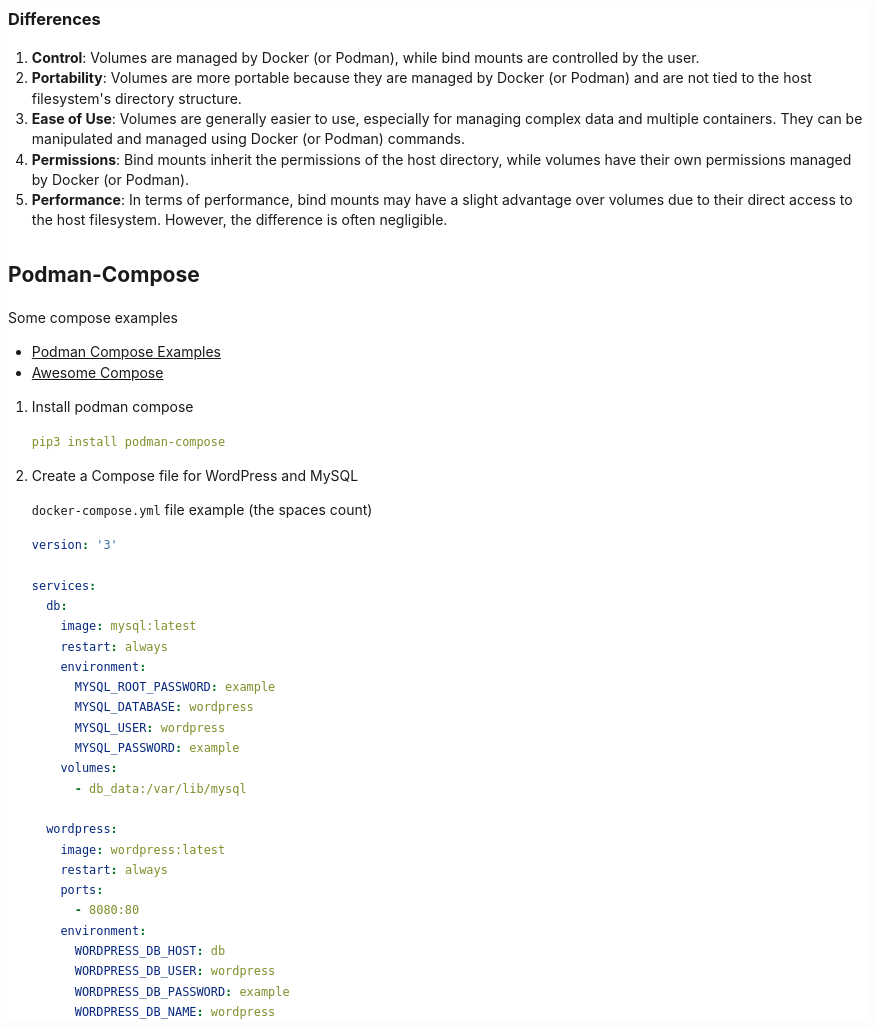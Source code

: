 <a name="differences-1"></a>
### Differences

1. **Control**: Volumes are managed by Docker (or Podman), while bind mounts are controlled by the user.
2. **Portability**: Volumes are more portable because they are managed by Docker (or Podman) and are not tied to the host filesystem's directory structure.
3. **Ease of Use**: Volumes are generally easier to use, especially for managing complex data and multiple containers. They can be manipulated and managed using Docker (or Podman) commands.
4. **Permissions**: Bind mounts inherit the permissions of the host directory, while volumes have their own permissions managed by Docker (or Podman).
5. **Performance**: In terms of performance, bind mounts may have a slight advantage over volumes due to their direct access to the host filesystem. However, the difference is often negligible.

<a name="podman-compose"></a>
## Podman-Compose

Some compose examples

- [Podman Compose Examples](https://github.com/containers/podman-compose/tree/main/examples)
- [Awesome Compose](https://github.com/docker/awesome-compose)
1. Install podman compose
    
    ```yaml
    pip3 install podman-compose
    ```
    
2. Create a Compose file for WordPress and MySQL
    
    `docker-compose.yml` file example (the spaces count)
    
    ```yaml
    version: '3'
    
    services:
      db:
        image: mysql:latest
        restart: always
        environment:
          MYSQL_ROOT_PASSWORD: example
          MYSQL_DATABASE: wordpress
          MYSQL_USER: wordpress
          MYSQL_PASSWORD: example
        volumes:
          - db_data:/var/lib/mysql
    
      wordpress:
        image: wordpress:latest
        restart: always
        ports:
          - 8080:80
        environment:
          WORDPRESS_DB_HOST: db
          WORDPRESS_DB_USER: wordpress
          WORDPRESS_DB_PASSWORD: example
          WORDPRESS_DB_NAME: wordpress
    